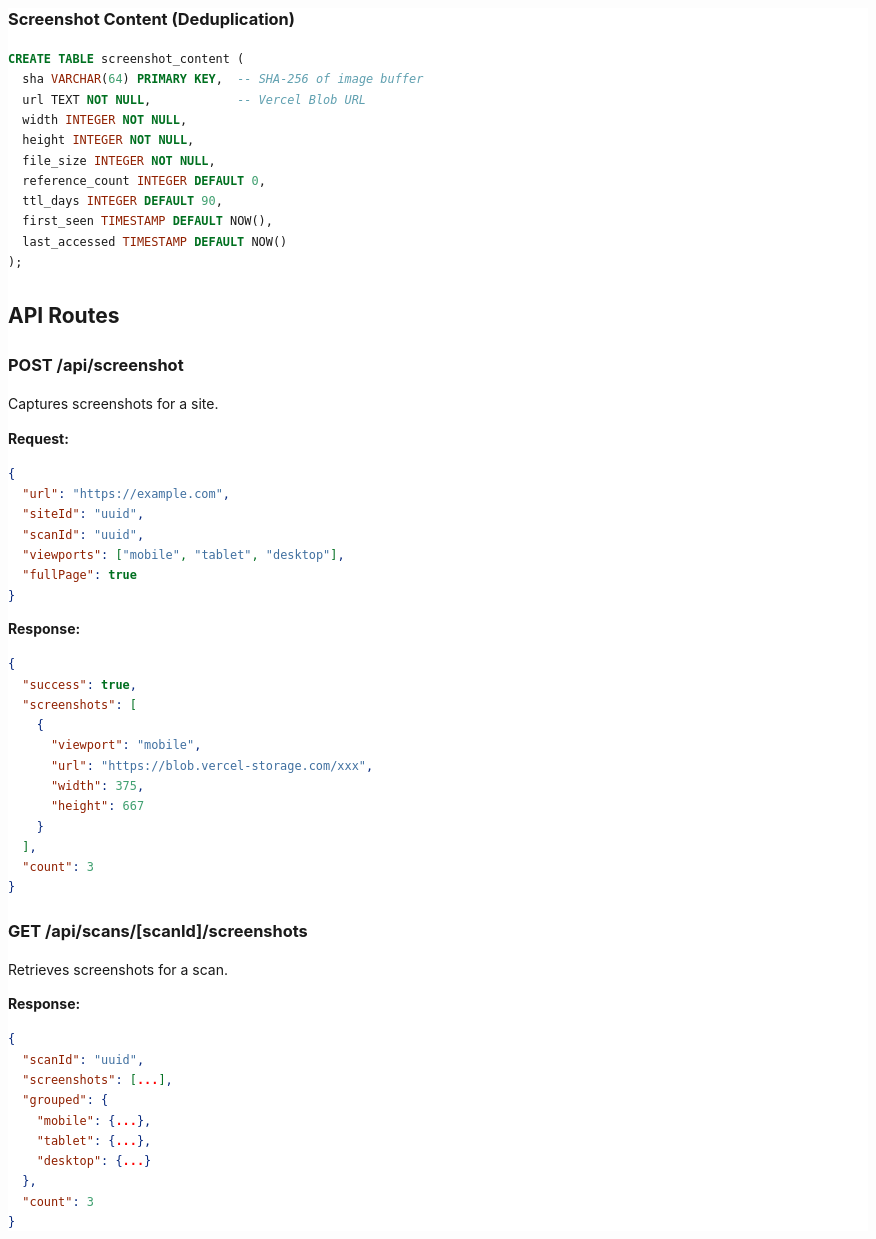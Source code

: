 ### Screenshot Content (Deduplication)
```sql
CREATE TABLE screenshot_content (
  sha VARCHAR(64) PRIMARY KEY,  -- SHA-256 of image buffer
  url TEXT NOT NULL,            -- Vercel Blob URL
  width INTEGER NOT NULL,
  height INTEGER NOT NULL,
  file_size INTEGER NOT NULL,
  reference_count INTEGER DEFAULT 0,
  ttl_days INTEGER DEFAULT 90,
  first_seen TIMESTAMP DEFAULT NOW(),
  last_accessed TIMESTAMP DEFAULT NOW()
);
```

## API Routes

### POST /api/screenshot
Captures screenshots for a site.

**Request:**
```json
{
  "url": "https://example.com",
  "siteId": "uuid",
  "scanId": "uuid",
  "viewports": ["mobile", "tablet", "desktop"],
  "fullPage": true
}
```

**Response:**
```json
{
  "success": true,
  "screenshots": [
    {
      "viewport": "mobile",
      "url": "https://blob.vercel-storage.com/xxx",
      "width": 375,
      "height": 667
    }
  ],
  "count": 3
}
```

### GET /api/scans/[scanId]/screenshots
Retrieves screenshots for a scan.

**Response:**
```json
{
  "scanId": "uuid",
  "screenshots": [...],
  "grouped": {
    "mobile": {...},
    "tablet": {...},
    "desktop": {...}
  },
  "count": 3
}
```
